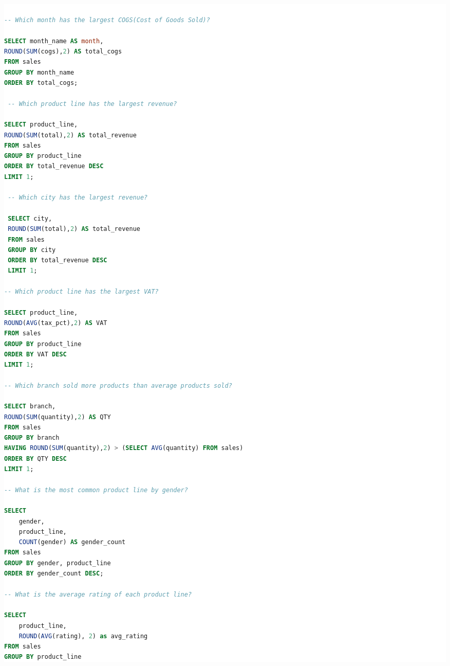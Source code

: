 ```sql

-- Which month has the largest COGS(Cost of Goods Sold)?

SELECT month_name AS month,
ROUND(SUM(cogs),2) AS total_cogs
FROM sales
GROUP BY month_name
ORDER BY total_cogs;
 
 -- Which product line has the largest revenue?
 
SELECT product_line,
ROUND(SUM(total),2) AS total_revenue
FROM sales
GROUP BY product_line
ORDER BY total_revenue DESC
LIMIT 1;
 
 -- Which city has the largest revenue?
 
 SELECT city,
 ROUND(SUM(total),2) AS total_revenue
 FROM sales
 GROUP BY city
 ORDER BY total_revenue DESC
 LIMIT 1;

-- Which product line has the largest VAT?

SELECT product_line,
ROUND(AVG(tax_pct),2) AS VAT
FROM sales
GROUP BY product_line
ORDER BY VAT DESC
LIMIT 1;

-- Which branch sold more products than average products sold?

SELECT branch,
ROUND(SUM(quantity),2) AS QTY
FROM sales
GROUP BY branch
HAVING ROUND(SUM(quantity),2) > (SELECT AVG(quantity) FROM sales)
ORDER BY QTY DESC
LIMIT 1;

-- What is the most common product line by gender?

SELECT
	gender,
    product_line,
    COUNT(gender) AS gender_count
FROM sales
GROUP BY gender, product_line
ORDER BY gender_count DESC;

-- What is the average rating of each product line?

SELECT
	product_line,
	ROUND(AVG(rating), 2) as avg_rating
FROM sales
GROUP BY product_line
```